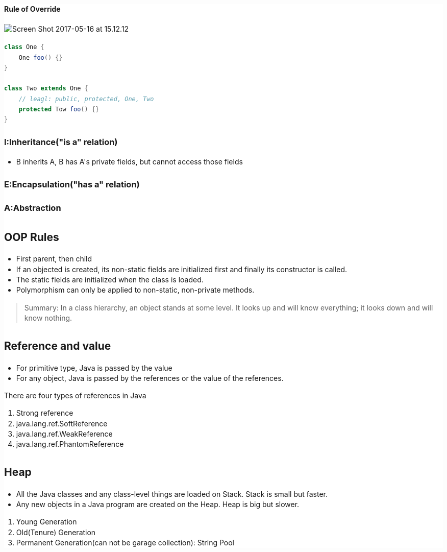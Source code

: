 #### Rule of Override

![Screen Shot 2017-05-16 at 15.12.12](/media/Screen%20Shot%202017-05-16%20at%2015.12.12.png)


```java
class One {
	One foo() {}
}

class Two extends One {
	// leagl: public, protected, One, Two
	protected Tow foo() {}
}
```

### I:Inheritance("is a" relation)
* B inherits A, B has A's private fields, but cannot access those fields

### E:Encapsulation("has a" relation)

### A:Abstraction

## OOP Rules
* First parent, then child 
* If an objected is created, its non-static fields are initialized first and finally its constructor is called.
* The static fields are initialized when the class is loaded.
* Polymorphism can only be applied to non-static, non-private methods.

> Summary: In a class hierarchy, an object stands at some level. It looks up and will know everything; it looks down and will know nothing.

## Reference and value

* For primitive type, Java is passed by the value
* For any object, Java is passed by the references or the value of the references.

There are four types of references in Java
1. Strong reference
2. java.lang.ref.SoftReference
3. java.lang.ref.WeakReference
4. java.lang.ref.PhantomReference

## Heap

* All the Java classes and any class-level things are loaded on Stack. Stack is small but faster.
* Any new objects in a Java program are created on the Heap. Heap is big but slower.

1. Young Generation
2. Old(Tenure) Generation
3. Permanent Generation(can not be garage collection): String Pool
